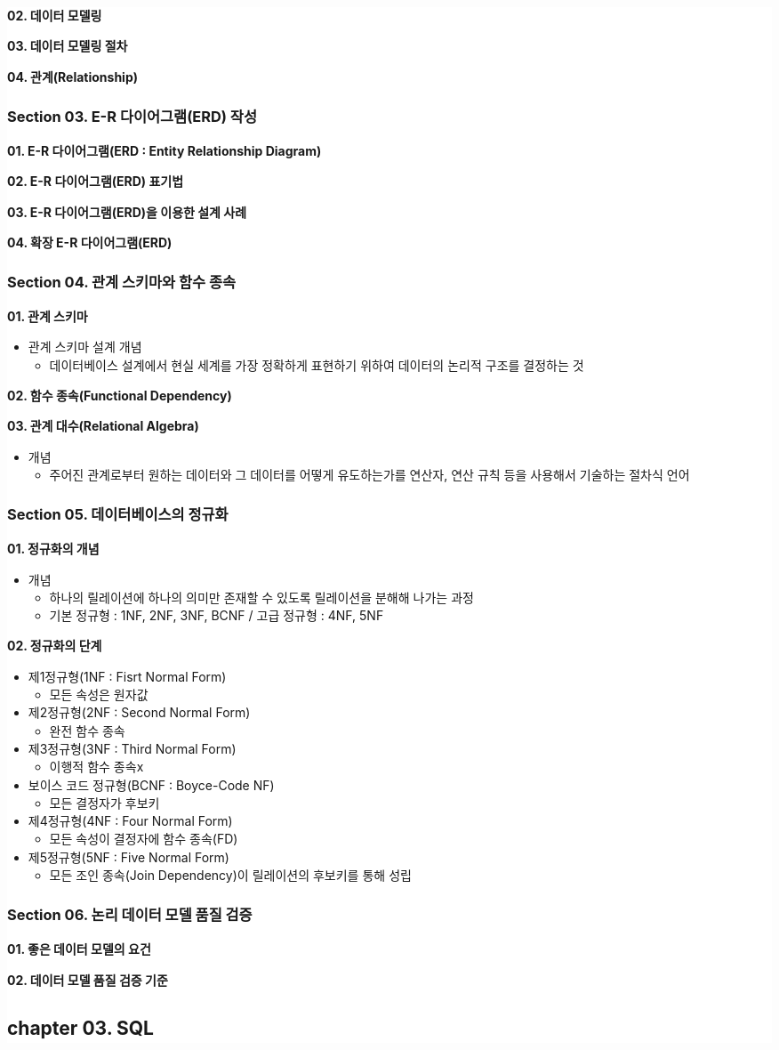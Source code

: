 **02. 데이터 모델링**

**03. 데이터 모델링 절차**

**04. 관계(Relationship)**

### Section 03. E-R 다이어그램(ERD) 작성

**01. E-R 다이어그램(ERD : Entity Relationship Diagram)**

**02. E-R 다이어그램(ERD) 표기법**

**03. E-R 다이어그램(ERD)을 이용한 설계 사례**

**04. 확장 E-R 다이어그램(ERD)**

### Section 04. 관계 스키마와 함수 종속

**01. 관계 스키마**
- 관계 스키마 설계 개념
    - 데이터베이스 설계에서 현실 세계를 가장 정확하게 표현하기 위하여 데이터의 논리적 구조를 결정하는 것

**02. 함수 종속(Functional Dependency)**

**03. 관계 대수(Relational Algebra)**
- 개념
    - 주어진 관계로부터 원하는 데이터와 그 데이터를 어떻게 유도하는가를 연산자, 연산 규칙 등을 사용해서 기술하는 절차식 언어

### Section 05. 데이터베이스의 정규화

**01. 정규화의 개념**
- 개념
    - 하나의 릴레이션에 하나의 의미만 존재할 수 있도록 릴레이션을 분해해 나가는 과정
    - 기본 정규형 : 1NF, 2NF, 3NF, BCNF / 고급 정규형 : 4NF, 5NF

**02. 정규화의 단계**
- 제1정규형(1NF : Fisrt Normal Form)
    - 모든 속성은 원자값
- 제2정규형(2NF : Second Normal Form)
    - 완전 함수 종속
- 제3정규형(3NF : Third Normal Form)
    - 이행적 함수 종속x
- 보이스 코드 정규형(BCNF : Boyce-Code NF)
    - 모든 결정자가 후보키
- 제4정규형(4NF : Four Normal Form)
    - 모든 속성이 결정자에 함수 종속(FD)
- 제5정규형(5NF : Five Normal Form)
    - 모든 조인 종속(Join Dependency)이 릴레이션의 후보키를 통해 성립

### Section 06. 논리 데이터 모델 품질 검증

**01. 좋은 데이터 모델의 요건**

**02. 데이터 모델 품질 검증 기준**

## chapter 03. SQL
